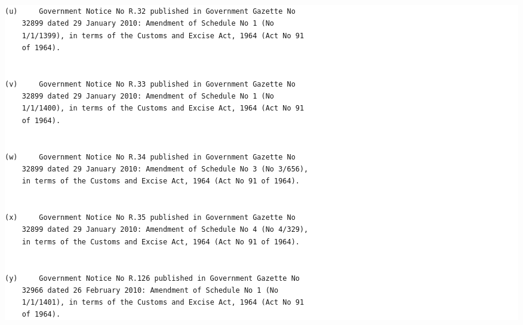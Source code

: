 
    (u)     Government Notice No R.32 published in Government Gazette No
        32899 dated 29 January 2010: Amendment of Schedule No 1 (No
        1/1/1399), in terms of the Customs and Excise Act, 1964 (Act No 91
        of 1964).


    (v)     Government Notice No R.33 published in Government Gazette No
        32899 dated 29 January 2010: Amendment of Schedule No 1 (No
        1/1/1400), in terms of the Customs and Excise Act, 1964 (Act No 91
        of 1964).


    (w)     Government Notice No R.34 published in Government Gazette No
        32899 dated 29 January 2010: Amendment of Schedule No 3 (No 3/656),
        in terms of the Customs and Excise Act, 1964 (Act No 91 of 1964).


    (x)     Government Notice No R.35 published in Government Gazette No
        32899 dated 29 January 2010: Amendment of Schedule No 4 (No 4/329),
        in terms of the Customs and Excise Act, 1964 (Act No 91 of 1964).


    (y)     Government Notice No R.126 published in Government Gazette No
        32966 dated 26 February 2010: Amendment of Schedule No 1 (No
        1/1/1401), in terms of the Customs and Excise Act, 1964 (Act No 91
        of 1964).

